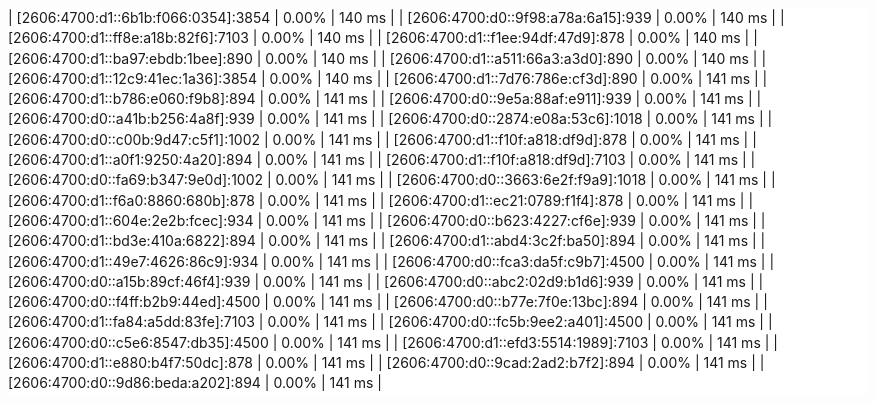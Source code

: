 | [2606:4700:d1::6b1b:f066:0354]:3854 | 0.00%  | 140 ms |
| [2606:4700:d0::9f98:a78a:6a15]:939  | 0.00%  | 140 ms |
| [2606:4700:d1::ff8e:a18b:82f6]:7103 | 0.00%  | 140 ms |
| [2606:4700:d1::f1ee:94df:47d9]:878  | 0.00%  | 140 ms |
| [2606:4700:d1::ba97:ebdb:1bee]:890  | 0.00%  | 140 ms |
| [2606:4700:d1::a511:66a3:a3d0]:890  | 0.00%  | 140 ms |
| [2606:4700:d1::12c9:41ec:1a36]:3854 | 0.00%  | 140 ms |
| [2606:4700:d1::7d76:786e:cf3d]:890  | 0.00%  | 141 ms |
| [2606:4700:d1::b786:e060:f9b8]:894  | 0.00%  | 141 ms |
| [2606:4700:d0::9e5a:88af:e911]:939  | 0.00%  | 141 ms |
| [2606:4700:d0::a41b:b256:4a8f]:939  | 0.00%  | 141 ms |
| [2606:4700:d0::2874:e08a:53c6]:1018 | 0.00%  | 141 ms |
| [2606:4700:d0::c00b:9d47:c5f1]:1002 | 0.00%  | 141 ms |
| [2606:4700:d1::f10f:a818:df9d]:878  | 0.00%  | 141 ms |
| [2606:4700:d1::a0f1:9250:4a20]:894  | 0.00%  | 141 ms |
| [2606:4700:d1::f10f:a818:df9d]:7103 | 0.00%  | 141 ms |
| [2606:4700:d0::fa69:b347:9e0d]:1002 | 0.00%  | 141 ms |
| [2606:4700:d0::3663:6e2f:f9a9]:1018 | 0.00%  | 141 ms |
| [2606:4700:d1::f6a0:8860:680b]:878  | 0.00%  | 141 ms |
| [2606:4700:d1::ec21:0789:f1f4]:878  | 0.00%  | 141 ms |
| [2606:4700:d1::604e:2e2b:fcec]:934  | 0.00%  | 141 ms |
| [2606:4700:d0::b623:4227:cf6e]:939  | 0.00%  | 141 ms |
| [2606:4700:d1::bd3e:410a:6822]:894  | 0.00%  | 141 ms |
| [2606:4700:d1::abd4:3c2f:ba50]:894  | 0.00%  | 141 ms |
| [2606:4700:d1::49e7:4626:86c9]:934  | 0.00%  | 141 ms |
| [2606:4700:d0::fca3:da5f:c9b7]:4500 | 0.00%  | 141 ms |
| [2606:4700:d0::a15b:89cf:46f4]:939  | 0.00%  | 141 ms |
| [2606:4700:d0::abc2:02d9:b1d6]:939  | 0.00%  | 141 ms |
| [2606:4700:d0::f4ff:b2b9:44ed]:4500 | 0.00%  | 141 ms |
| [2606:4700:d0::b77e:7f0e:13bc]:894  | 0.00%  | 141 ms |
| [2606:4700:d1::fa84:a5dd:83fe]:7103 | 0.00%  | 141 ms |
| [2606:4700:d0::fc5b:9ee2:a401]:4500 | 0.00%  | 141 ms |
| [2606:4700:d0::c5e6:8547:db35]:4500 | 0.00%  | 141 ms |
| [2606:4700:d1::efd3:5514:1989]:7103 | 0.00%  | 141 ms |
| [2606:4700:d1::e880:b4f7:50dc]:878  | 0.00%  | 141 ms |
| [2606:4700:d0::9cad:2ad2:b7f2]:894  | 0.00%  | 141 ms |
| [2606:4700:d0::9d86:beda:a202]:894  | 0.00%  | 141 ms |